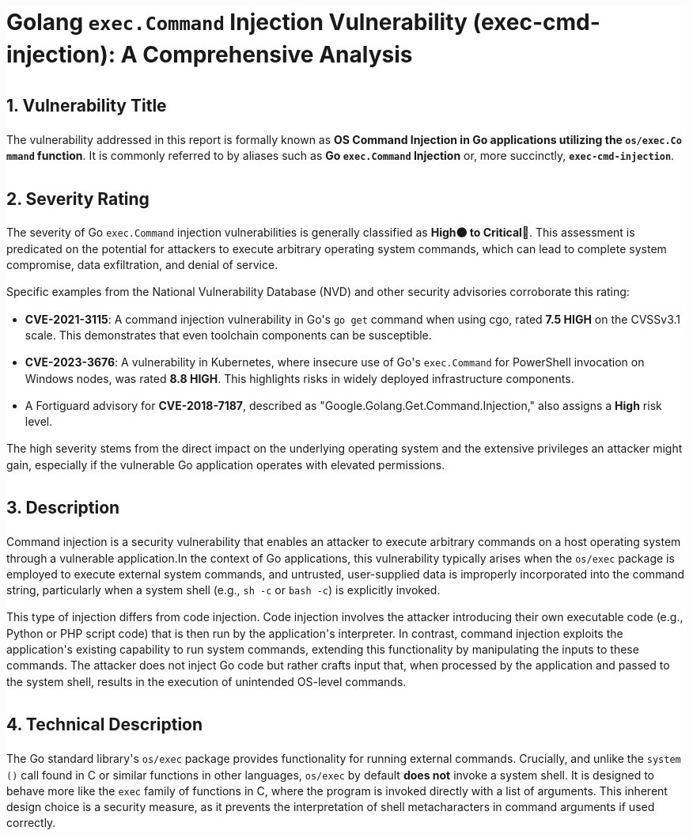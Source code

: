 # **Golang `exec.Command` Injection Vulnerability (exec-cmd-injection): A Comprehensive Analysis**

## **1. Vulnerability Title**

The vulnerability addressed in this report is formally known as **OS Command Injection in Go applications utilizing the `os/exec.Command` function**. It is commonly referred to by aliases such as **Go `exec.Command` Injection** or, more succinctly, **`exec-cmd-injection`**.

## **2. Severity Rating**

The severity of Go `exec.Command` injection vulnerabilities is generally classified as **High🟠 to Critical🔴**. This assessment is predicated on the potential for attackers to execute arbitrary operating system commands, which can lead to complete system compromise, data exfiltration, and denial of service.

Specific examples from the National Vulnerability Database (NVD) and other security advisories corroborate this rating:

- **CVE-2021-3115**: A command injection vulnerability in Go's `go get` command when using cgo, rated **7.5 HIGH** on the CVSSv3.1 scale. This demonstrates that even toolchain components can be susceptible.
- **CVE-2023-3676**: A vulnerability in Kubernetes, where insecure use of Go's `exec.Command` for PowerShell invocation on Windows nodes, was rated **8.8 HIGH**. This highlights risks in widely deployed infrastructure components.
    
- A Fortiguard advisory for **CVE-2018-7187**, described as "Google.Golang.Get.Command.Injection," also assigns a **High** risk level.

The high severity stems from the direct impact on the underlying operating system and the extensive privileges an attacker might gain, especially if the vulnerable Go application operates with elevated permissions.

## **3. Description**

Command injection is a security vulnerability that enables an attacker to execute arbitrary commands on a host operating system through a vulnerable application.In the context of Go applications, this vulnerability typically arises when the `os/exec` package is employed to execute external system commands, and untrusted, user-supplied data is improperly incorporated into the command string, particularly when a system shell (e.g., `sh -c` or `bash -c`) is explicitly invoked.

This type of injection differs from code injection. Code injection involves the attacker introducing their own executable code (e.g., Python or PHP script code) that is then run by the application's interpreter. In contrast, command injection exploits the application's existing capability to run system commands, extending this functionality by manipulating the inputs to these commands. The attacker does not inject Go code but rather crafts input that, when processed by the application and passed to the system shell, results in the execution of unintended OS-level commands.

## **4. Technical Description**

The Go standard library's `os/exec` package provides functionality for running external commands. Crucially, and unlike the `system()` call found in C or similar functions in other languages, `os/exec` by default **does not** invoke a system shell. It is designed to behave more like the `exec` family of functions in C, where the program is invoked directly with a list of arguments. This inherent design choice is a security measure, as it prevents the interpretation of shell metacharacters in command arguments if used correctly.
